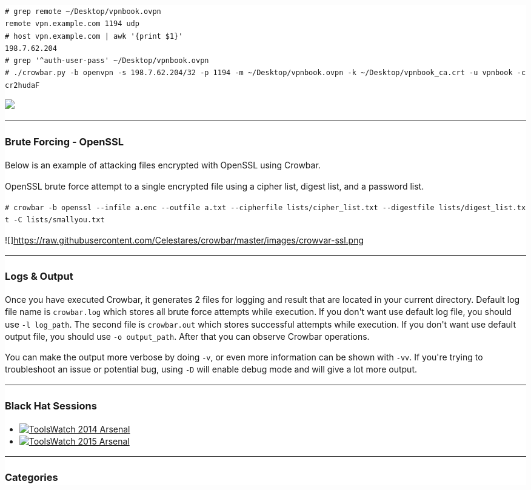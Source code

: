 ```
# grep remote ~/Desktop/vpnbook.ovpn
remote vpn.example.com 1194 udp
# host vpn.example.com | awk '{print $1}'
198.7.62.204
# grep '^auth-user-pass' ~/Desktop/vpnbook.ovpn
# ./crowbar.py -b openvpn -s 198.7.62.204/32 -p 1194 -m ~/Desktop/vpnbook.ovpn -k ~/Desktop/vpnbook_ca.crt -u vpnbook -c cr2hudaF
```

![](https://raw.githubusercontent.com/galkan/crowbar/master/images/crowbar-vpn.jpg)

- - -

### Brute Forcing - OpenSSL

Below is an example of attacking files encrypted with OpenSSL using Crowbar.

OpenSSL brute force attempt to a single encrypted file using a cipher list, digest list, and a password list.

```
# crowbar -b openssl --infile a.enc --outfile a.txt --cipherfile lists/cipher_list.txt --digestfile lists/digest_list.txt -C lists/smallyou.txt
```

![]https://raw.githubusercontent.com/Celestares/crowbar/master/images/crowvar-ssl.png

- - -

### Logs & Output

Once you have executed Crowbar, it generates 2 files for logging and result that are located in your current directory. Default log file name is `crowbar.log` which stores all brute force attempts while execution. If you don't want use default log file, you should use `-l log_path`. The second file is `crowbar.out` which stores successful attempts while execution. If you don't want use default output file, you should use `-o output_path`. After that you can observe Crowbar operations.

You can make the output more verbose by doing `-v`, or even more information can be shown with `-vv`. If you're trying to troubleshoot an issue or potential bug, using `-D` will enable debug mode and will give a lot more output.

- - -

### Black Hat Sessions

- [![ToolsWatch 2014 Arsenal](https://rawgit.com/toolswatch/badges/master/arsenal/2014.svg)](https://www.blackhat.com/us-14/arsenal.html#Alkan)
- [![ToolsWatch 2015 Arsenal](https://rawgit.com/toolswatch/badges/master/arsenal/2015.svg)](http://www.blackhat.com/us-15/arsenal.html#heybe-pentest-automation-toolkit)

- - -

### Categories

